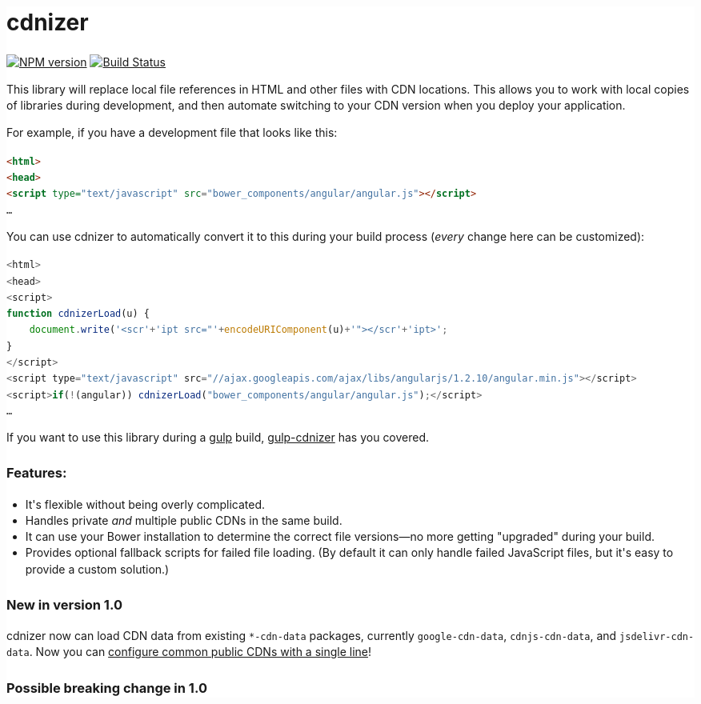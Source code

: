 # cdnizer

[![NPM version][npm-image]][npm-url] [![Build Status][travis-image]][travis-url]

This library will replace local file references in HTML and other files with CDN locations.  This allows you to work with local copies of libraries during development, and then automate switching to your CDN version when you deploy your application.

For example, if you have a development file that looks like this:

```html
<html>
<head>
<script type="text/javascript" src="bower_components/angular/angular.js"></script>
…
```

You can use cdnizer to automatically convert it to this during your build process (*every* change here can be customized):

```js
<html>
<head>
<script>
function cdnizerLoad(u) {
	document.write('<scr'+'ipt src="'+encodeURIComponent(u)+'"></scr'+'ipt>';
}
</script>
<script type="text/javascript" src="//ajax.googleapis.com/ajax/libs/angularjs/1.2.10/angular.min.js"></script>
<script>if(!(angular)) cdnizerLoad("bower_components/angular/angular.js");</script>
…
```

If you want to use this library during a [gulp](http://gulpjs.com/) build, [gulp-cdnizer](https://npmjs.org/package/gulp-cdnizer) has you covered.


### Features:
* It's flexible without being overly complicated.
* Handles private *and* multiple public CDNs in the same build.
* It can use your Bower installation to determine the correct file versions—no more getting "upgraded" during your build.
* Provides optional fallback scripts for failed file loading. (By default it can only handle failed JavaScript files, but it's easy to provide a custom solution.)


### New in version 1.0

cdnizer now can load CDN data from existing `*-cdn-data` packages, currently `google-cdn-data`, `cdnjs-cdn-data`, and `jsdelivr-cdn-data`.  Now you can [configure common public CDNs with a single line](#optionsfilescommon-cdn)!


### Possible breaking change in 1.0


[npm-url]: https://npmjs.org/package/cdnizer
[npm-image]: https://badge.fury.io/js/cdnizer.png
[travis-url]: http://travis-ci.org/OverZealous/cdnizer
[travis-image]: https://secure.travis-ci.org/OverZealous/cdnizer.png?branch=master
[gittip-url]: https://www.gittip.com/OverZealous/
[gittip-image]: https://raw2.github.com/OverZealous/gittip-badge/0.1.2/dist/gittip.png